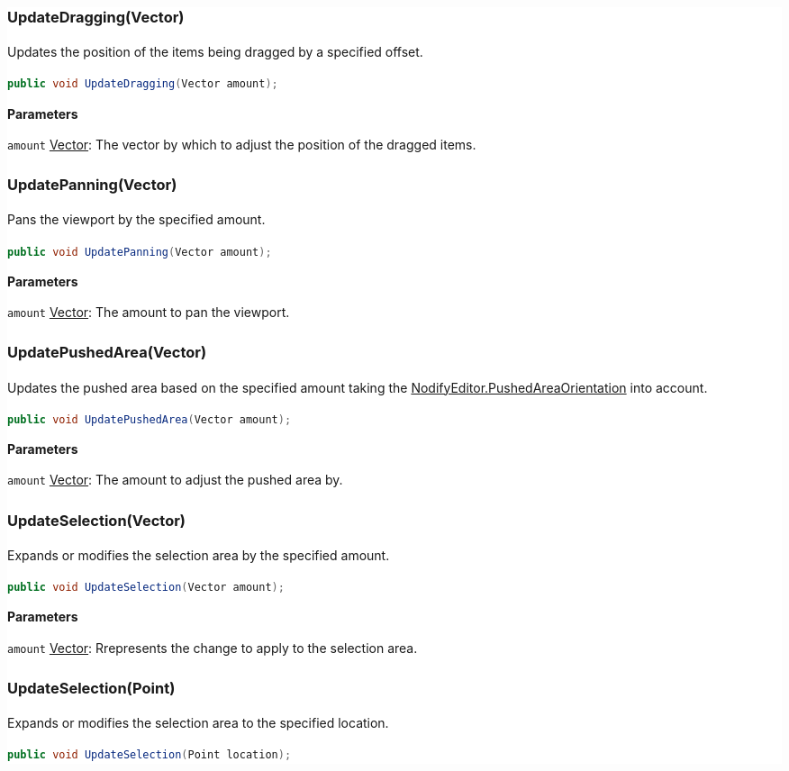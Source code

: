 ### UpdateDragging(Vector)  
  
Updates the position of the items being dragged by a specified offset.  
  
```csharp  
public void UpdateDragging(Vector amount);  
```  
  
**Parameters**  
  
`amount` [Vector](https://docs.microsoft.com/en-us/dotnet/api/System.Windows.Vector): The vector by which to adjust the position of the dragged items.  
  
### UpdatePanning(Vector)  
  
Pans the viewport by the specified amount.  
  
```csharp  
public void UpdatePanning(Vector amount);  
```  
  
**Parameters**  
  
`amount` [Vector](https://docs.microsoft.com/en-us/dotnet/api/System.Windows.Vector): The amount to pan the viewport.  
  
### UpdatePushedArea(Vector)  
  
Updates the pushed area based on the specified amount taking the [NodifyEditor.PushedAreaOrientation](Nodify_NodifyEditor#pushedareaorientation) into account.  
  
```csharp  
public void UpdatePushedArea(Vector amount);  
```  
  
**Parameters**  
  
`amount` [Vector](https://docs.microsoft.com/en-us/dotnet/api/System.Windows.Vector): The amount to adjust the pushed area by.  
  
### UpdateSelection(Vector)  
  
Expands or modifies the selection area by the specified amount.  
  
```csharp  
public void UpdateSelection(Vector amount);  
```  
  
**Parameters**  
  
`amount` [Vector](https://docs.microsoft.com/en-us/dotnet/api/System.Windows.Vector): Rrepresents the change to apply to the selection area.  
  
### UpdateSelection(Point)  
  
Expands or modifies the selection area to the specified location.  
  
```csharp  
public void UpdateSelection(Point location);  
```  
  